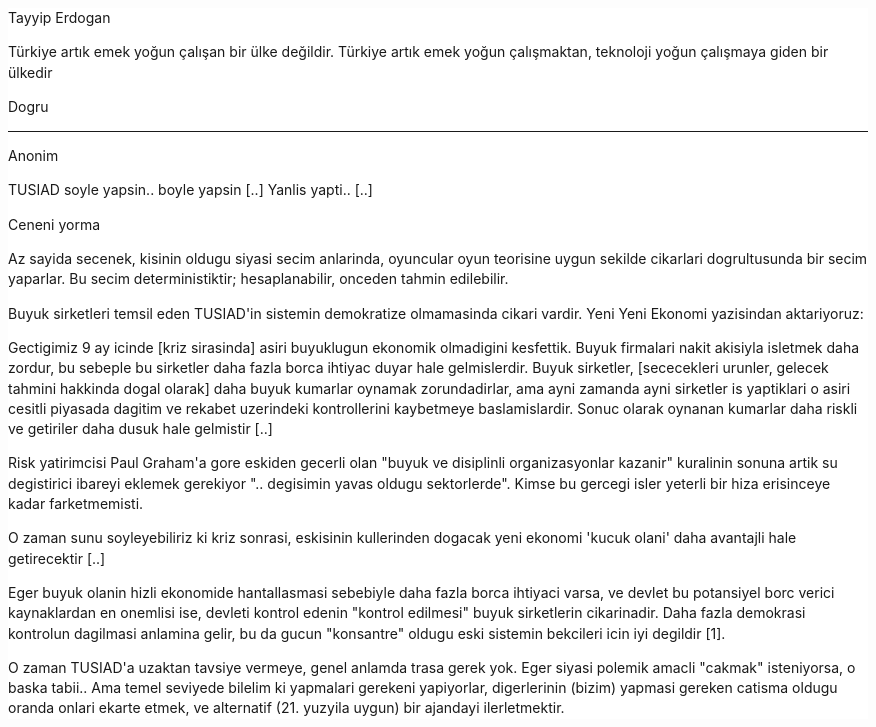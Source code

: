 
Tayyip Erdogan

Türkiye artık emek yoğun çalışan bir ülke değildir. Türkiye artık emek
yoğun çalışmaktan, teknoloji yoğun çalışmaya giden bir ülkedir

Dogru

---

Anonim

TUSIAD soyle yapsin.. boyle yapsin [..] Yanlis yapti.. [..]

Ceneni yorma

Az sayida secenek, kisinin oldugu siyasi secim anlarinda, oyuncular
oyun teorisine uygun sekilde cikarlari dogrultusunda bir secim
yaparlar. Bu secim deterministiktir; hesaplanabilir, onceden tahmin
edilebilir.

Buyuk sirketleri temsil eden TUSIAD'in sistemin demokratize
olmamasinda cikari vardir. Yeni Yeni Ekonomi yazisindan aktariyoruz:

Gectigimiz 9 ay icinde [kriz sirasinda] asiri buyuklugun ekonomik
olmadigini kesfettik. Buyuk firmalari nakit akisiyla isletmek daha
zordur, bu sebeple bu sirketler daha fazla borca ihtiyac duyar hale
gelmislerdir. Buyuk sirketler, [sececekleri urunler, gelecek tahmini
hakkinda dogal olarak] daha buyuk kumarlar oynamak zorundadirlar, ama
ayni zamanda ayni sirketler is yaptiklari o asiri cesitli piyasada
dagitim ve rekabet uzerindeki kontrollerini kaybetmeye
baslamislardir. Sonuc olarak oynanan kumarlar daha riskli ve getiriler
daha dusuk hale gelmistir [..]

Risk yatirimcisi Paul Graham'a gore eskiden gecerli olan "buyuk ve
disiplinli organizasyonlar kazanir" kuralinin sonuna artik su
degistirici ibareyi eklemek gerekiyor ".. degisimin yavas oldugu
sektorlerde". Kimse bu gercegi isler yeterli bir hiza erisinceye kadar
farketmemisti.

O zaman sunu soyleyebiliriz ki kriz sonrasi, eskisinin kullerinden
dogacak yeni ekonomi 'kucuk olani' daha avantajli hale getirecektir
[..]

Eger buyuk olanin hizli ekonomide hantallasmasi sebebiyle daha fazla
borca ihtiyaci varsa, ve devlet bu potansiyel borc verici kaynaklardan
en onemlisi ise, devleti kontrol edenin "kontrol edilmesi" buyuk
sirketlerin cikarinadir. Daha fazla demokrasi kontrolun dagilmasi
anlamina gelir, bu da gucun "konsantre" oldugu eski sistemin bekcileri
icin iyi degildir [1].

O zaman TUSIAD'a uzaktan tavsiye vermeye, genel anlamda trasa gerek
yok. Eger siyasi polemik amacli "cakmak" isteniyorsa, o baska
tabii.. Ama temel seviyede bilelim ki yapmalari gerekeni yapiyorlar,
digerlerinin (bizim) yapmasi gereken catisma oldugu oranda onlari
ekarte etmek, ve alternatif (21. yuzyila uygun) bir ajandayi
ilerletmektir.
